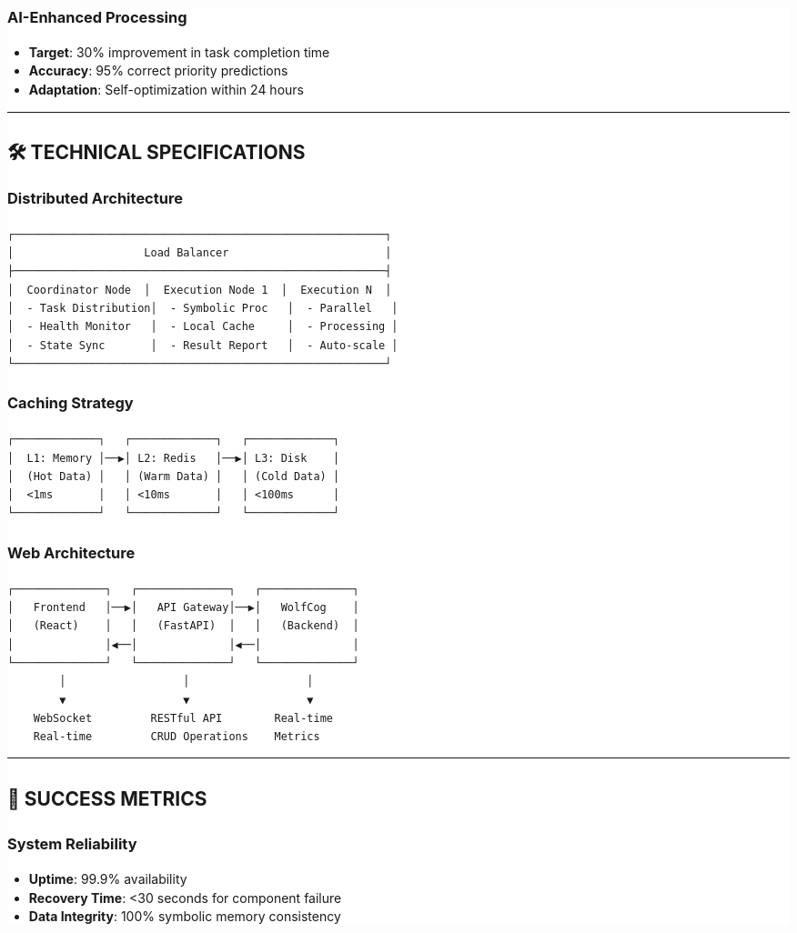 ### **AI-Enhanced Processing**
- **Target**: 30% improvement in task completion time
- **Accuracy**: 95% correct priority predictions
- **Adaptation**: Self-optimization within 24 hours

---

## 🛠️ **TECHNICAL SPECIFICATIONS**

### **Distributed Architecture**
```
┌─────────────────────────────────────────────────────────┐
│                    Load Balancer                        │
├─────────────────────────────────────────────────────────┤
│  Coordinator Node  │  Execution Node 1  │  Execution N  │
│  - Task Distribution│  - Symbolic Proc   │  - Parallel   │
│  - Health Monitor   │  - Local Cache     │  - Processing │
│  - State Sync       │  - Result Report   │  - Auto-scale │
└─────────────────────────────────────────────────────────┘
```

### **Caching Strategy**
```
┌─────────────┐   ┌─────────────┐   ┌─────────────┐
│  L1: Memory │──▶│ L2: Redis   │──▶│ L3: Disk    │
│  (Hot Data) │   │ (Warm Data) │   │ (Cold Data) │
│  <1ms       │   │ <10ms       │   │ <100ms      │
└─────────────┘   └─────────────┘   └─────────────┘
```

### **Web Architecture**
```
┌──────────────┐   ┌──────────────┐   ┌──────────────┐
│   Frontend   │──▶│   API Gateway│──▶│   WolfCog    │
│   (React)    │   │   (FastAPI)  │   │   (Backend)  │
│              │◀──│              │◀──│              │
└──────────────┘   └──────────────┘   └──────────────┘
        │                  │                  │
        ▼                  ▼                  ▼
    WebSocket         RESTful API        Real-time
    Real-time         CRUD Operations    Metrics
```

---

## 🎯 **SUCCESS METRICS**

### **System Reliability**
- **Uptime**: 99.9% availability
- **Recovery Time**: <30 seconds for component failure
- **Data Integrity**: 100% symbolic memory consistency
